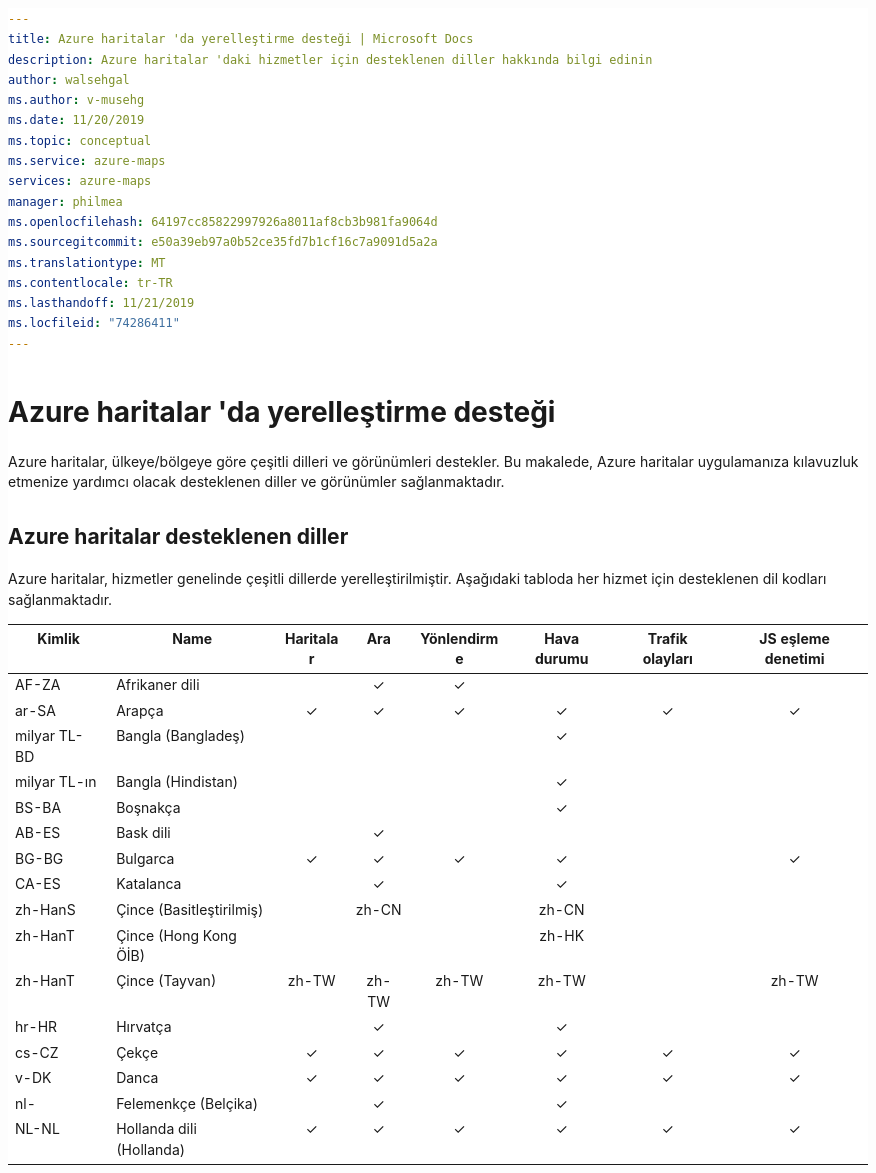 ```yaml
---
title: Azure haritalar 'da yerelleştirme desteği | Microsoft Docs
description: Azure haritalar 'daki hizmetler için desteklenen diller hakkında bilgi edinin
author: walsehgal
ms.author: v-musehg
ms.date: 11/20/2019
ms.topic: conceptual
ms.service: azure-maps
services: azure-maps
manager: philmea
ms.openlocfilehash: 64197cc85822997926a8011af8cb3b981fa9064d
ms.sourcegitcommit: e50a39eb97a0b52ce35fd7b1cf16c7a9091d5a2a
ms.translationtype: MT
ms.contentlocale: tr-TR
ms.lasthandoff: 11/21/2019
ms.locfileid: "74286411"
---
```

# <a name="localization-support-in-azure-maps"></a>Azure haritalar 'da yerelleştirme desteği

Azure haritalar, ülkeye/bölgeye göre çeşitli dilleri ve görünümleri destekler. Bu makalede, Azure haritalar uygulamanıza kılavuzluk etmenize yardımcı olacak desteklenen diller ve görünümler sağlanmaktadır.


## <a name="azure-maps-supported-languages"></a>Azure haritalar desteklenen diller

Azure haritalar, hizmetler genelinde çeşitli dillerde yerelleştirilmiştir. Aşağıdaki tabloda her hizmet için desteklenen dil kodları sağlanmaktadır.  
  

| Kimlik         | Name                   |  Haritalar | Ara | Yönlendirme | Hava durumu | Trafik olayları | JS eşleme denetimi |
|------------|------------------------|:-----:|:------:|:-------:|:--------:|:-----------------:|:--------------:|
| AF-ZA      | Afrikaner dili              |       |    ✓   |    ✓    |         |                   |                |
| ar-SA      | Arapça                 |   ✓   |    ✓   |    ✓    |    ✓      |         ✓         |        ✓       |
| milyar TL-BD      | Bangla (Bangladeş)    |       |       |         |     ✓    |                   |                |
| milyar TL-ın      | Bangla (Hindistan)         |       |       |         |     ✓    |                   |                |
| BS-BA      | Boşnakça                 |       |       |         |     ✓    |                   |                |
| AB-ES      | Bask dili                 |       |    ✓   |         |         |                   |                |
| BG-BG      | Bulgarca              |   ✓   |    ✓   |    ✓    |     ✓     |                   |        ✓       |
| CA-ES      | Katalanca                |       |    ✓   |         |    ✓      |                   |                |
| zh-HanS    | Çince (Basitleştirilmiş)   |       |  zh-CN |         |     zh-CN   |                   |                |
| zh-HanT    | Çince (Hong Kong ÖİB)  |  |   |    |    zh-HK   |                   |           |
| zh-HanT    | Çince (Tayvan)  | zh-TW |  zh-TW |  zh-TW  |    zh-TW   |                   |      zh-TW     |
| hr-HR      | Hırvatça               |       |    ✓   |         |    ✓      |                   |                |
| cs-CZ      | Çekçe                  |   ✓   |    ✓   |    ✓    |    ✓      |         ✓         |        ✓       |
| v-DK      | Danca                 |   ✓   |    ✓   |    ✓    |     ✓     |         ✓         |        ✓       |
| nl-      | Felemenkçe (Belçika)        |       |    ✓   |         |      ✓    |                   |                |
| NL-NL      | Hollanda dili (Hollanda)    |   ✓   |    ✓   |    ✓    |     ✓     |         ✓         |        ✓       |